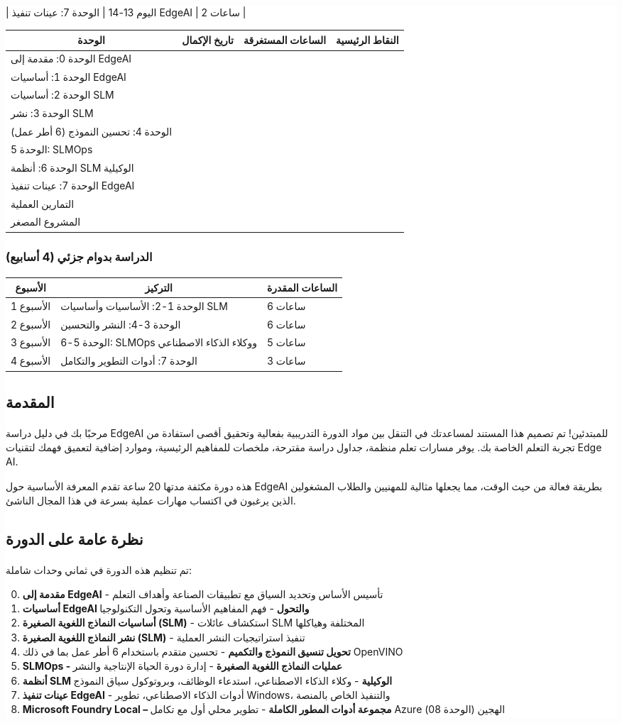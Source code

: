 | اليوم 13-14 | الوحدة 7: عينات تنفيذ EdgeAI | 2 ساعات |

| الوحدة | تاريخ الإكمال | الساعات المستغرقة | النقاط الرئيسية |
|--------|----------------|-------------|--------------|
| الوحدة 0: مقدمة إلى EdgeAI | | | |
| الوحدة 1: أساسيات EdgeAI | | | |
| الوحدة 2: أساسيات SLM | | | |
| الوحدة 3: نشر SLM | | | |
| الوحدة 4: تحسين النموذج (6 أطر عمل) | | | |
| الوحدة 5: SLMOps | | | |
| الوحدة 6: أنظمة SLM الوكيلية | | | |
| الوحدة 7: عينات تنفيذ EdgeAI | | | |
| التمارين العملية | | | |
| المشروع المصغر | | | |

### الدراسة بدوام جزئي (4 أسابيع)

| الأسبوع | التركيز | الساعات المقدرة |
|------|-------|------------------|
| الأسبوع 1 | الوحدة 1-2: الأساسيات وأساسيات SLM | 6 ساعات |
| الأسبوع 2 | الوحدة 3-4: النشر والتحسين | 6 ساعات |
| الأسبوع 3 | الوحدة 5-6: SLMOps ووكلاء الذكاء الاصطناعي | 5 ساعات |
| الأسبوع 4 | الوحدة 7: أدوات التطوير والتكامل | 3 ساعات |

## المقدمة

مرحبًا بك في دليل دراسة EdgeAI للمبتدئين! تم تصميم هذا المستند لمساعدتك في التنقل بين مواد الدورة التدريبية بفعالية وتحقيق أقصى استفادة من تجربة التعلم الخاصة بك. يوفر مسارات تعلم منظمة، جداول دراسة مقترحة، ملخصات للمفاهيم الرئيسية، وموارد إضافية لتعميق فهمك لتقنيات Edge AI.

هذه دورة مكثفة مدتها 20 ساعة تقدم المعرفة الأساسية حول EdgeAI بطريقة فعالة من حيث الوقت، مما يجعلها مثالية للمهنيين والطلاب المشغولين الذين يرغبون في اكتساب مهارات عملية بسرعة في هذا المجال الناشئ.

## نظرة عامة على الدورة

تم تنظيم هذه الدورة في ثماني وحدات شاملة:

0. **مقدمة إلى EdgeAI** - تأسيس الأساس وتحديد السياق مع تطبيقات الصناعة وأهداف التعلم  
1. **أساسيات EdgeAI والتحول** - فهم المفاهيم الأساسية وتحول التكنولوجيا  
2. **أساسيات النماذج اللغوية الصغيرة (SLM)** - استكشاف عائلات SLM المختلفة وهياكلها  
3. **نشر النماذج اللغوية الصغيرة (SLM)** - تنفيذ استراتيجيات النشر العملية  
4. **تحويل تنسيق النموذج والتكميم** - تحسين متقدم باستخدام 6 أطر عمل بما في ذلك OpenVINO  
5. **SLMOps - عمليات النماذج اللغوية الصغيرة** - إدارة دورة الحياة الإنتاجية والنشر  
6. **أنظمة SLM الوكيلية** - وكلاء الذكاء الاصطناعي، استدعاء الوظائف، وبروتوكول سياق النموذج  
7. **عينات تنفيذ EdgeAI** - أدوات الذكاء الاصطناعي، تطوير Windows، والتنفيذ الخاص بالمنصة  
8. **Microsoft Foundry Local – مجموعة أدوات المطور الكاملة** - تطوير محلي أول مع تكامل Azure الهجين (الوحدة 08)
